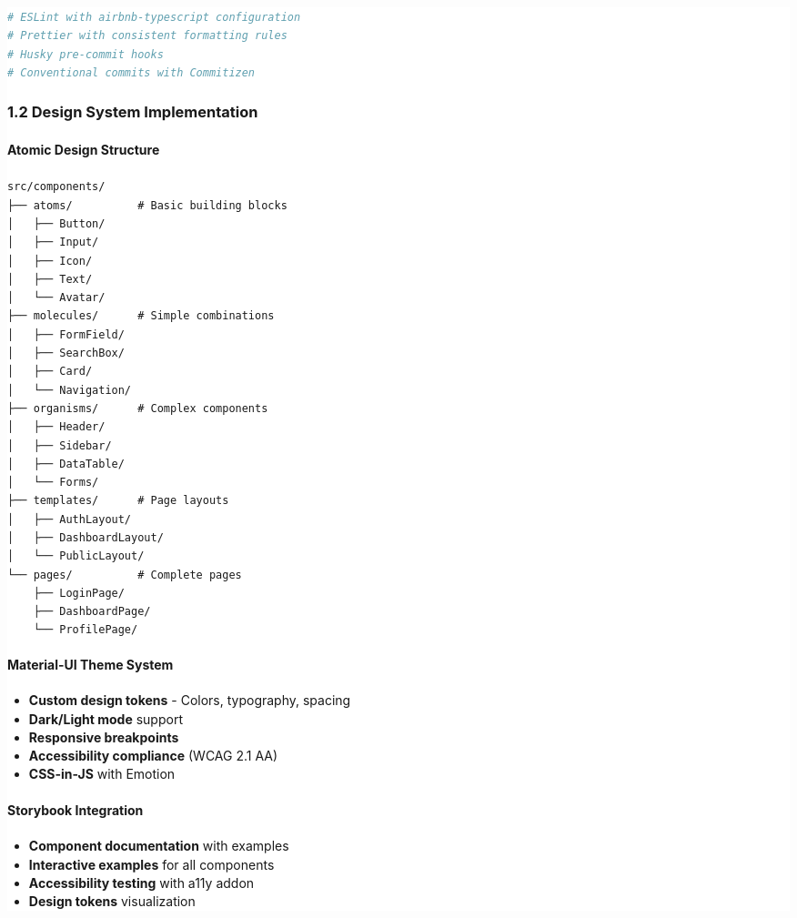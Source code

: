 ```bash
# ESLint with airbnb-typescript configuration
# Prettier with consistent formatting rules
# Husky pre-commit hooks
# Conventional commits with Commitizen
```

### **1.2 Design System Implementation**

#### **Atomic Design Structure**

```
src/components/
├── atoms/          # Basic building blocks
│   ├── Button/
│   ├── Input/
│   ├── Icon/
│   ├── Text/
│   └── Avatar/
├── molecules/      # Simple combinations
│   ├── FormField/
│   ├── SearchBox/
│   ├── Card/
│   └── Navigation/
├── organisms/      # Complex components
│   ├── Header/
│   ├── Sidebar/
│   ├── DataTable/
│   └── Forms/
├── templates/      # Page layouts
│   ├── AuthLayout/
│   ├── DashboardLayout/
│   └── PublicLayout/
└── pages/          # Complete pages
    ├── LoginPage/
    ├── DashboardPage/
    └── ProfilePage/
```

#### **Material-UI Theme System**

- **Custom design tokens** - Colors, typography, spacing
- **Dark/Light mode** support
- **Responsive breakpoints**
- **Accessibility compliance** (WCAG 2.1 AA)
- **CSS-in-JS** with Emotion

#### **Storybook Integration**

- **Component documentation** with examples
- **Interactive examples** for all components
- **Accessibility testing** with a11y addon
- **Design tokens** visualization
